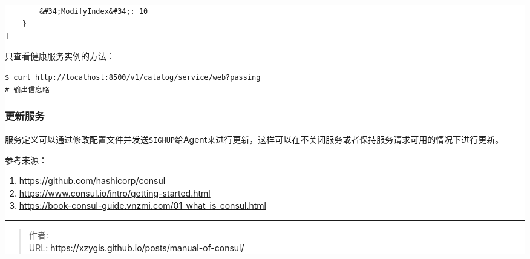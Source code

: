 ```
        &#34;ModifyIndex&#34;: 10
    }
]
```
只查看健康服务实例的方法：
```
$ curl http://localhost:8500/v1/catalog/service/web?passing
# 输出信息略
```

### 更新服务
服务定义可以通过修改配置文件并发送`SIGHUP`给Agent来进行更新，这样可以在不关闭服务或者保持服务请求可用的情况下进行更新。

参考来源：
1. https://github.com/hashicorp/consul
2. https://www.consul.io/intro/getting-started.html
3. https://book-consul-guide.vnzmi.com/01_what_is_consul.html


---

> 作者:   
> URL: https://xzygis.github.io/posts/manual-of-consul/  

